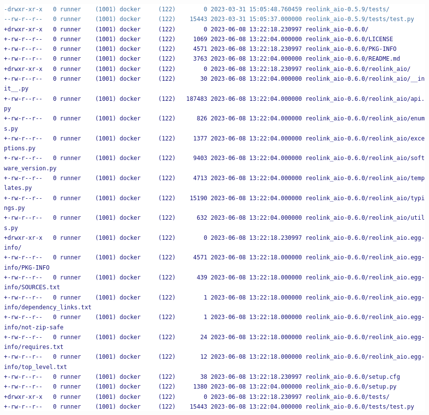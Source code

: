 ```diff
-drwxr-xr-x   0 runner    (1001) docker     (122)        0 2023-03-31 15:05:48.760459 reolink_aio-0.5.9/tests/
--rw-r--r--   0 runner    (1001) docker     (122)    15443 2023-03-31 15:05:37.000000 reolink_aio-0.5.9/tests/test.py
+drwxr-xr-x   0 runner    (1001) docker     (122)        0 2023-06-08 13:22:18.230997 reolink_aio-0.6.0/
+-rw-r--r--   0 runner    (1001) docker     (122)     1069 2023-06-08 13:22:04.000000 reolink_aio-0.6.0/LICENSE
+-rw-r--r--   0 runner    (1001) docker     (122)     4571 2023-06-08 13:22:18.230997 reolink_aio-0.6.0/PKG-INFO
+-rw-r--r--   0 runner    (1001) docker     (122)     3763 2023-06-08 13:22:04.000000 reolink_aio-0.6.0/README.md
+drwxr-xr-x   0 runner    (1001) docker     (122)        0 2023-06-08 13:22:18.230997 reolink_aio-0.6.0/reolink_aio/
+-rw-r--r--   0 runner    (1001) docker     (122)       30 2023-06-08 13:22:04.000000 reolink_aio-0.6.0/reolink_aio/__init__.py
+-rw-r--r--   0 runner    (1001) docker     (122)   187483 2023-06-08 13:22:04.000000 reolink_aio-0.6.0/reolink_aio/api.py
+-rw-r--r--   0 runner    (1001) docker     (122)      826 2023-06-08 13:22:04.000000 reolink_aio-0.6.0/reolink_aio/enums.py
+-rw-r--r--   0 runner    (1001) docker     (122)     1377 2023-06-08 13:22:04.000000 reolink_aio-0.6.0/reolink_aio/exceptions.py
+-rw-r--r--   0 runner    (1001) docker     (122)     9403 2023-06-08 13:22:04.000000 reolink_aio-0.6.0/reolink_aio/software_version.py
+-rw-r--r--   0 runner    (1001) docker     (122)     4713 2023-06-08 13:22:04.000000 reolink_aio-0.6.0/reolink_aio/templates.py
+-rw-r--r--   0 runner    (1001) docker     (122)    15190 2023-06-08 13:22:04.000000 reolink_aio-0.6.0/reolink_aio/typings.py
+-rw-r--r--   0 runner    (1001) docker     (122)      632 2023-06-08 13:22:04.000000 reolink_aio-0.6.0/reolink_aio/utils.py
+drwxr-xr-x   0 runner    (1001) docker     (122)        0 2023-06-08 13:22:18.230997 reolink_aio-0.6.0/reolink_aio.egg-info/
+-rw-r--r--   0 runner    (1001) docker     (122)     4571 2023-06-08 13:22:18.000000 reolink_aio-0.6.0/reolink_aio.egg-info/PKG-INFO
+-rw-r--r--   0 runner    (1001) docker     (122)      439 2023-06-08 13:22:18.000000 reolink_aio-0.6.0/reolink_aio.egg-info/SOURCES.txt
+-rw-r--r--   0 runner    (1001) docker     (122)        1 2023-06-08 13:22:18.000000 reolink_aio-0.6.0/reolink_aio.egg-info/dependency_links.txt
+-rw-r--r--   0 runner    (1001) docker     (122)        1 2023-06-08 13:22:18.000000 reolink_aio-0.6.0/reolink_aio.egg-info/not-zip-safe
+-rw-r--r--   0 runner    (1001) docker     (122)       24 2023-06-08 13:22:18.000000 reolink_aio-0.6.0/reolink_aio.egg-info/requires.txt
+-rw-r--r--   0 runner    (1001) docker     (122)       12 2023-06-08 13:22:18.000000 reolink_aio-0.6.0/reolink_aio.egg-info/top_level.txt
+-rw-r--r--   0 runner    (1001) docker     (122)       38 2023-06-08 13:22:18.230997 reolink_aio-0.6.0/setup.cfg
+-rw-r--r--   0 runner    (1001) docker     (122)     1380 2023-06-08 13:22:04.000000 reolink_aio-0.6.0/setup.py
+drwxr-xr-x   0 runner    (1001) docker     (122)        0 2023-06-08 13:22:18.230997 reolink_aio-0.6.0/tests/
+-rw-r--r--   0 runner    (1001) docker     (122)    15443 2023-06-08 13:22:04.000000 reolink_aio-0.6.0/tests/test.py
```
